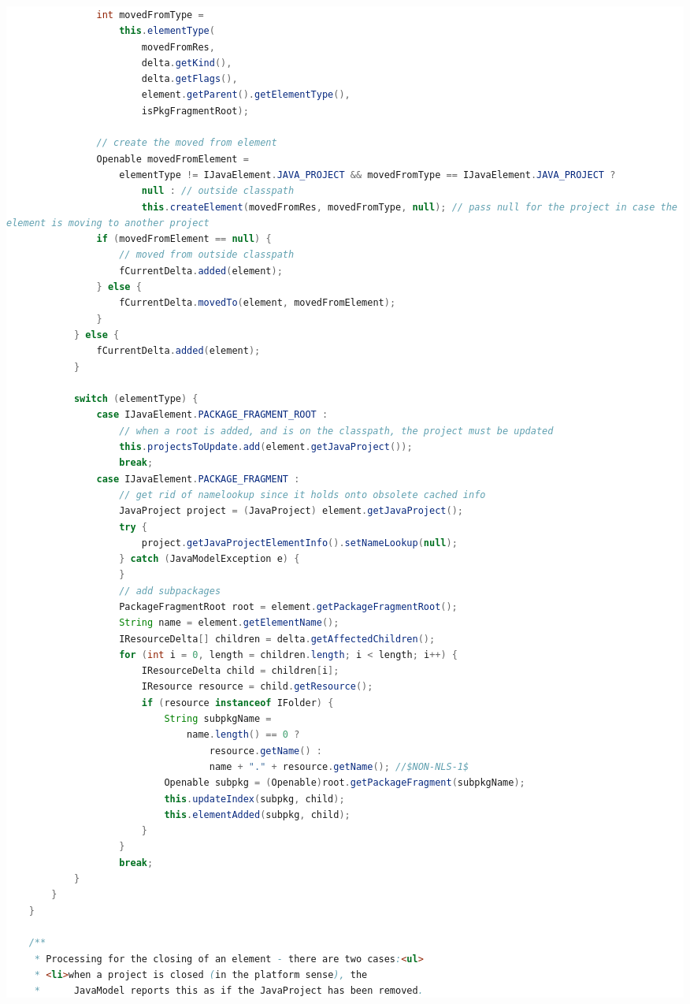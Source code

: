 ```java
				int movedFromType = 
					this.elementType(
						movedFromRes, 
						delta.getKind(),
						delta.getFlags(),
						element.getParent().getElementType(), 
						isPkgFragmentRoot);
				
				// create the moved from element
				Openable movedFromElement = 
					elementType != IJavaElement.JAVA_PROJECT && movedFromType == IJavaElement.JAVA_PROJECT ? 
						null : // outside classpath
						this.createElement(movedFromRes, movedFromType, null); // pass null for the project in case the element is moving to another project
				if (movedFromElement == null) {
					// moved from outside classpath
					fCurrentDelta.added(element);
				} else {
					fCurrentDelta.movedTo(element, movedFromElement);
				}
			} else {
				fCurrentDelta.added(element);
			}
			
			switch (elementType) {
				case IJavaElement.PACKAGE_FRAGMENT_ROOT :
					// when a root is added, and is on the classpath, the project must be updated
					this.projectsToUpdate.add(element.getJavaProject());
					break;
				case IJavaElement.PACKAGE_FRAGMENT :
					// get rid of namelookup since it holds onto obsolete cached info 
					JavaProject project = (JavaProject) element.getJavaProject();
					try {
						project.getJavaProjectElementInfo().setNameLookup(null);
					} catch (JavaModelException e) {
					}
					// add subpackages
					PackageFragmentRoot root = element.getPackageFragmentRoot();
					String name = element.getElementName();
					IResourceDelta[] children = delta.getAffectedChildren();
					for (int i = 0, length = children.length; i < length; i++) {
						IResourceDelta child = children[i];
						IResource resource = child.getResource();
						if (resource instanceof IFolder) {
							String subpkgName = 
								name.length() == 0 ? 
									resource.getName() : 
									name + "." + resource.getName(); //$NON-NLS-1$
							Openable subpkg = (Openable)root.getPackageFragment(subpkgName);
							this.updateIndex(subpkg, child);
							this.elementAdded(subpkg, child);
						}
					}
					break;
			}
		}
	}

	/**
	 * Processing for the closing of an element - there are two cases:<ul>
	 * <li>when a project is closed (in the platform sense), the
	 * 		JavaModel reports this as if the JavaProject has been removed.
```